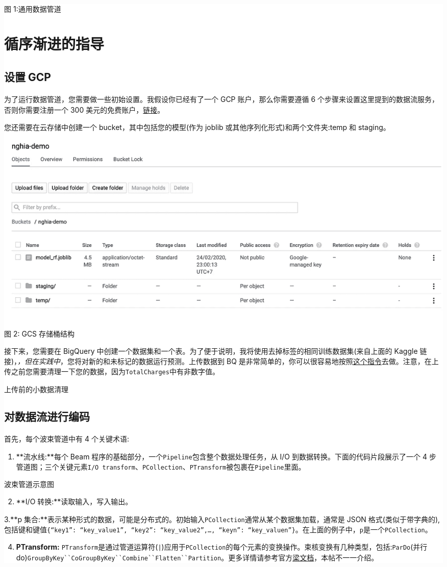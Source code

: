 图 1:通用数据管道

# 循序渐进的指导

## **设置 GCP**

为了运行数据管道，您需要做一些初始设置。我假设你已经有了一个 GCP 账户，那么你需要遵循 6 个步骤来设置这里提到的数据流服务，否则你需要注册一个 300 美元的免费账户，[链接](https://cloud.google.com/free/)。

您还需要在云存储中创建一个 bucket，其中包括您的模型(作为 joblib 或其他序列化形式)和两个文件夹:temp 和 staging。

![](img/f28d438ca03b76717c004f86f4d7f39c.png)

图 2: GCS 存储桶结构

接下来，您需要在 BigQuery 中创建一个数据集和一个表。为了便于说明，我将使用去掉标签的相同训练数据集(来自上面的 Kaggle 链接)，*，但在实践中*，您将对新的和未标记的数据运行预测。上传数据到 BQ 是非常简单的，你可以很容易地按照[这个指令](https://cloud.google.com/bigquery/docs/loading-data)去做。注意，在上传之前您需要清理一下您的数据，因为`TotalCharges`中有非数字值。

上传前的小数据清理

## **对数据流进行编码**

首先，每个波束管道中有 4 个关键术语:

1.  **流水线:**每个 Beam 程序的基础部分，一个`Pipeline`包含整个数据处理任务，从 I/O 到数据转换。下面的代码片段展示了一个 4 步管道图；三个关键元素`I/O transform`、`PCollection`、`PTransform`被包裹在`Pipeline`里面。

波束管道示意图

2. **I/O 转换:**读取输入，写入输出。

3.**p 集合:**表示某种形式的数据，可能是分布式的。初始输入`PCollection`通常从某个数据集加载，通常是 JSON 格式(类似于带字典的),包括键和键值`{“key1”: “key_value1”, “key2”: “key_value2”,…, “keyn”: “key_valuen”}`。在上面的例子中，`p`是一个`PCollection`。

4. **PTransform:** `PTransform`是通过管道运算符(`|`)应用于`PCollection`的每个元素的变换操作。束核变换有几种类型，包括:`ParDo`(并行 do)`GroupByKey``CoGroupByKey``Combine``Flatten``Partition`。更多详情请参考官方[梁文档](https://beam.apache.org/documentation/programming-guide/)，本帖不一一介绍。
